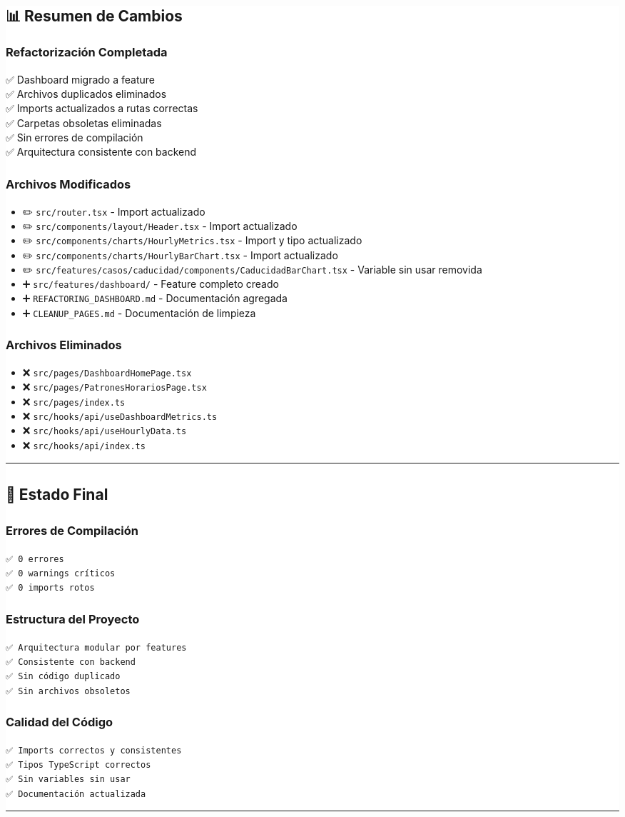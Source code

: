 
## 📊 Resumen de Cambios

### Refactorización Completada
✅ Dashboard migrado a feature  
✅ Archivos duplicados eliminados  
✅ Imports actualizados a rutas correctas  
✅ Carpetas obsoletas eliminadas  
✅ Sin errores de compilación  
✅ Arquitectura consistente con backend  

### Archivos Modificados
- ✏️ `src/router.tsx` - Import actualizado
- ✏️ `src/components/layout/Header.tsx` - Import actualizado
- ✏️ `src/components/charts/HourlyMetrics.tsx` - Import y tipo actualizado
- ✏️ `src/components/charts/HourlyBarChart.tsx` - Import actualizado
- ✏️ `src/features/casos/caducidad/components/CaducidadBarChart.tsx` - Variable sin usar removida
- ➕ `src/features/dashboard/` - Feature completo creado
- ➕ `REFACTORING_DASHBOARD.md` - Documentación agregada
- ➕ `CLEANUP_PAGES.md` - Documentación de limpieza

### Archivos Eliminados
- ❌ `src/pages/DashboardHomePage.tsx`
- ❌ `src/pages/PatronesHorariosPage.tsx`
- ❌ `src/pages/index.ts`
- ❌ `src/hooks/api/useDashboardMetrics.ts`
- ❌ `src/hooks/api/useHourlyData.ts`
- ❌ `src/hooks/api/index.ts`

---

## 🎯 Estado Final

### Errores de Compilación
```
✅ 0 errores
✅ 0 warnings críticos
✅ 0 imports rotos
```

### Estructura del Proyecto
```
✅ Arquitectura modular por features
✅ Consistente con backend
✅ Sin código duplicado
✅ Sin archivos obsoletos
```

### Calidad del Código
```
✅ Imports correctos y consistentes
✅ Tipos TypeScript correctos
✅ Sin variables sin usar
✅ Documentación actualizada
```

---